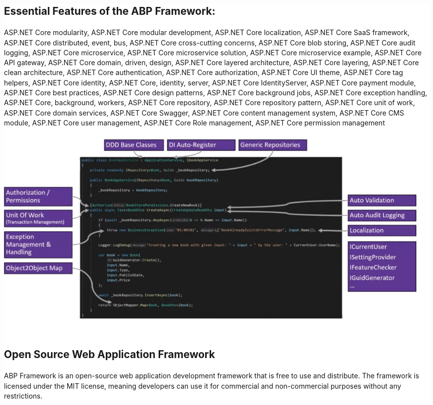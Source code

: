 

## Essential Features of the ABP Framework:



ASP.NET Core modularity, ASP.NET Core modular development, ASP.NET Core localization, ASP.NET Core SaaS framework, ASP.NET Core distributed, event, bus, ASP.NET Core cross-cutting concerns, ASP.NET Core blob storing, ASP.NET Core audit logging, ASP.NET Core microservice, ASP.NET Core microservice solution, ASP.NET Core microservice example, ASP.NET Core API gateway, ASP.NET Core domain, driven, design, ASP.NET Core layered architecture, ASP.NET Core layering, ASP.NET Core clean architecture, ASP.NET Core authentication, ASP.NET Core authorization, ASP.NET Core UI theme, ASP.NET Core tag helpers, ASP.NET Core identity, ASP.NET Core, identity, server, ASP.NET Core IdentityServer, ASP.NET Core payment module, ASP.NET Core best practices, ASP.NET Core design patterns, ASP.NET Core background jobs, ASP.NET Core exception handling, ASP.NET Core, background, workers, ASP.NET Core repository, ASP.NET Core repository pattern, ASP.NET Core unit of work, ASP.NET Core domain services, ASP.NET Core Swagger, ASP.NET Core content management system, ASP.NET Core CMS module, ASP.NET Core user management, ASP.NET Core Role management, ASP.NET Core permission management



![ABP Essential Features](3a0a6b4b7f00461297fbe88d4c34b831.png)



## Open Source Web Application Framework



ABP Framework is an open-source web application development framework that is free to use and distribute. The framework is licensed under the MIT license, meaning developers can use it for commercial and non-commercial purposes without any restrictions.



